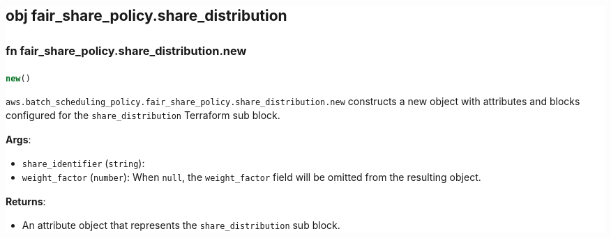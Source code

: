 ## obj fair_share_policy.share_distribution



### fn fair_share_policy.share_distribution.new

```ts
new()
```


`aws.batch_scheduling_policy.fair_share_policy.share_distribution.new` constructs a new object with attributes and blocks configured for the `share_distribution`
Terraform sub block.



**Args**:
  - `share_identifier` (`string`): 
  - `weight_factor` (`number`):  When `null`, the `weight_factor` field will be omitted from the resulting object.

**Returns**:
  - An attribute object that represents the `share_distribution` sub block.
